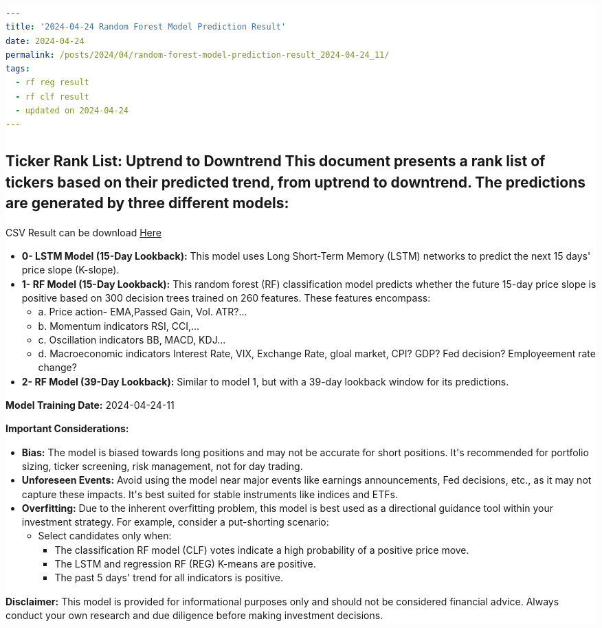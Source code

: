 ```yaml
---
title: '2024-04-24 Random Forest Model Prediction Result'
date: 2024-04-24
permalink: /posts/2024/04/random-forest-model-prediction-result_2024-04-24_11/
tags:
  - rf reg result
  - rf clf result
  - updated on 2024-04-24
---
```

## Ticker Rank List: Uptrend to Downtrend This document presents a rank list of tickers based on their predicted trend, from uptrend to downtrend. The predictions are generated by three different models:
 CSV Result can be download [ Here ](https://cliffordhu.github.io/images/2024-04-24-random-forest-model-prediction-result_2024-04-24_11.csv) 

* **0- LSTM Model (15-Day Lookback):** This model uses Long Short-Term Memory (LSTM) networks to predict the next 15 days' price slope (K-slope). 
* **1- RF Model (15-Day Lookback):** This random forest (RF) classification model predicts whether the future 15-day price slope is positive based on 300 decision trees trained on 260 features. These features encompass: 
     * a. Price action- EMA,Passed Gain, Vol. ATR?...  
     * b. Momentum indicators  RSI, CCI,...  
     * c. Oscillation indicators  BB, MACD, KDJ... 
     * d. Macroeconomic indicators Interest Rate, VIX, Exchange Rate, gloal market, CPI? GDP? Fed decision? Employeement rate change? 
 * **2- RF Model (39-Day Lookback):** Similar to model 1, but with a 39-day lookback window for its predictions. 

 **Model Training Date:** 2024-04-24-11 
 
 **Important Considerations:** 
 
 * **Bias:** The model is biased towards long positions and may not be accurate for short positions. It's recommended for portfolio sizing, ticker screening, risk management, not for day trading.
 * **Unforeseen Events:** Avoid using the model near major events like earnings announcements, Fed decisions, etc., as it may not capture these impacts. It's best suited for stable instruments like indices and ETFs.
 * **Overfitting:** Due to the inherent overfitting problem, this model is best used as a directional guidance tool within your investment strategy. For example, consider a put-shorting scenario:
     * Select candidates only when: 
         * The classification RF model (CLF) votes indicate a high probability of a positive price move.
         * The LSTM and regression RF (REG) K-means are positive. 
         * The past 5 days' trend for all indicators is positive. 
 
 **Disclaimer:** This model is provided for informational purposes only and should not be considered financial advice. Always conduct your own research and due diligence before making investment decisions.



